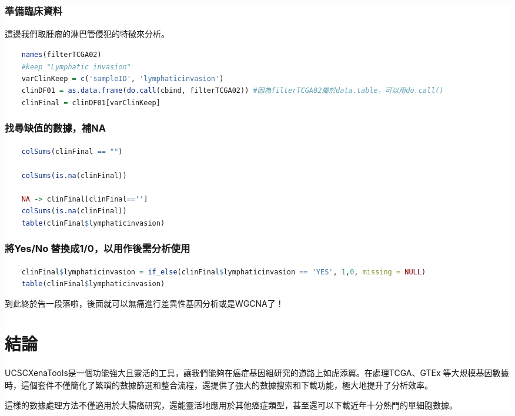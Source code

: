 ### 準備臨床資料
這邊我們取腫瘤的淋巴管侵犯的特徵來分析。
```r
    names(filterTCGA02)
    #keep "Lymphatic invasion"
    varClinKeep = c('sampleID', 'lymphaticinvasion')
    clinDF01 = as.data.frame(do.call(cbind, filterTCGA02)) #因為filterTCGA02屬於data.table，可以用do.call()
    clinFinal = clinDF01[varClinKeep]
```

### 找尋缺值的數據，補NA
```r
    colSums(clinFinal == "")

    colSums(is.na(clinFinal))  

    NA -> clinFinal[clinFinal=='']
    colSums(is.na(clinFinal))
    table(clinFinal$lymphaticinvasion)  
```
### 將Yes/No 替換成1/0，以用作後需分析使用
```r
    clinFinal$lymphaticinvasion = if_else(clinFinal$lymphaticinvasion == 'YES', 1,0, missing = NULL)
    table(clinFinal$lymphaticinvasion)

```
到此終於告一段落啦，後面就可以無痛進行差異性基因分析或是WGCNA了！

# 結論
UCSCXenaTools是一個功能強大且靈活的工具，讓我們能夠在癌症基因組研究的道路上如虎添翼。在處理TCGA、GTEx 等大規模基因數據時，這個套件不僅簡化了繁瑣的數據篩選和整合流程，還提供了強大的數據搜索和下載功能，極大地提升了分析效率。

這樣的數據處理方法不僅適用於大腸癌研究，還能靈活地應用於其他癌症類型，甚至還可以下載近年十分熱門的單細胞數據。